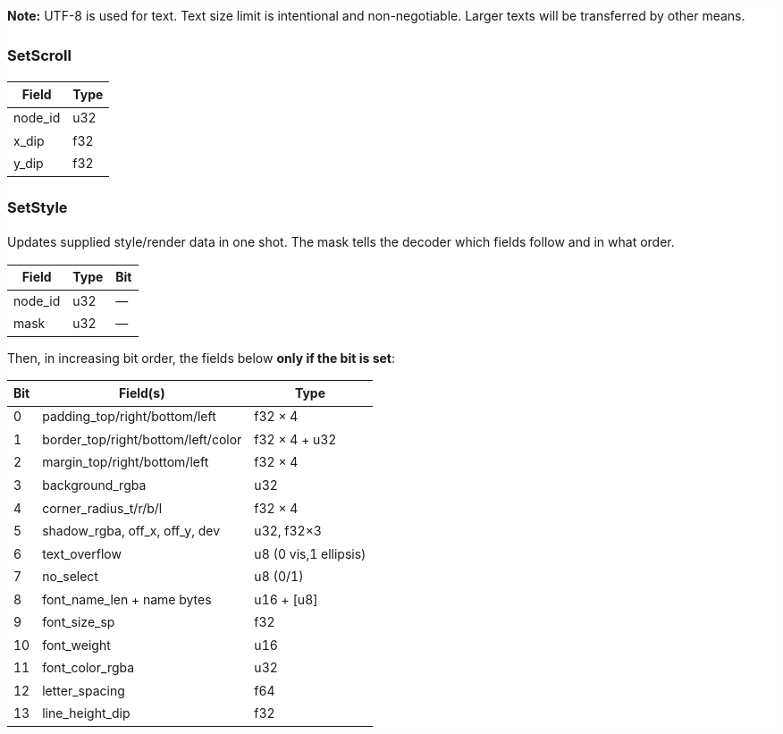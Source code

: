 **Note:** UTF-8 is used for text. Text size limit is intentional and non-negotiable. Larger 
texts will be transferred by other means.

### SetScroll

| Field   | Type |
|---------|------|
| node_id | u32  |
| x_dip   | f32  |
| y_dip   | f32  |

### SetStyle

Updates supplied style/render data in one shot. The mask tells the decoder which fields
follow and in what order.

| Field   | Type | Bit |
|---------|------|-----|
| node_id | u32  | —   |
| mask    | u32  | —   |

Then, in increasing bit order, the fields below **only if the bit is set**:

| Bit | Field(s)                           | Type                  |
|-----|------------------------------------|-----------------------|
| 0   | padding_top/right/bottom/left      | f32 × 4               |
| 1   | border_top/right/bottom/left/color | f32 × 4 + u32         |
| 2   | margin_top/right/bottom/left       | f32 × 4               |
| 3   | background_rgba                    | u32                   |
| 4   | corner_radius_t/r/b/l              | f32 × 4               |
| 5   | shadow_rgba, off_x, off_y, dev     | u32, f32×3            |
| 6   | text_overflow                      | u8 (0 vis,1 ellipsis) |
| 7   | no_select                          | u8 (0/1)              |
| 8   | font_name_len + name bytes         | u16 + [u8]            |
| 9   | font_size_sp                       | f32                   |
| 10  | font_weight                        | u16                   |
| 11  | font_color_rgba                    | u32                   |
| 12  | letter_spacing                     | f64                   |
| 13  | line_height_dip                    | f32                   |
